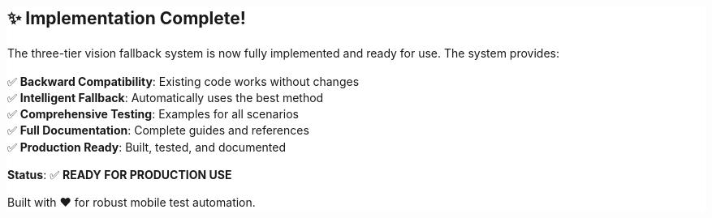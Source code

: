 
## ✨ Implementation Complete!

The three-tier vision fallback system is now fully implemented and ready for use. The system provides:

✅ **Backward Compatibility**: Existing code works without changes  
✅ **Intelligent Fallback**: Automatically uses the best method  
✅ **Comprehensive Testing**: Examples for all scenarios  
✅ **Full Documentation**: Complete guides and references  
✅ **Production Ready**: Built, tested, and documented  

**Status**: ✅ **READY FOR PRODUCTION USE**

Built with ❤️ for robust mobile test automation.


